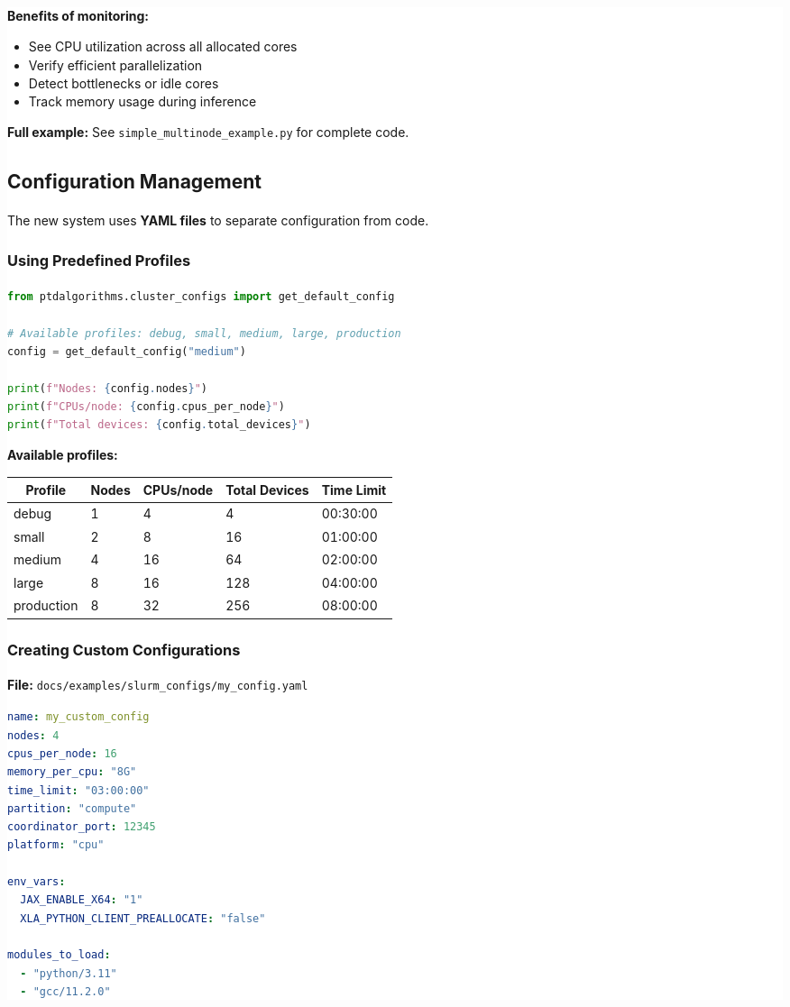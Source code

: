 **Benefits of monitoring:**
- See CPU utilization across all allocated cores
- Verify efficient parallelization
- Detect bottlenecks or idle cores
- Track memory usage during inference

**Full example:** See `simple_multinode_example.py` for complete code.


## Configuration Management

The new system uses **YAML files** to separate configuration from code.

### Using Predefined Profiles

```python
from ptdalgorithms.cluster_configs import get_default_config

# Available profiles: debug, small, medium, large, production
config = get_default_config("medium")

print(f"Nodes: {config.nodes}")
print(f"CPUs/node: {config.cpus_per_node}")
print(f"Total devices: {config.total_devices}")
```

**Available profiles:**

| Profile | Nodes | CPUs/node | Total Devices | Time Limit |
|---------|-------|-----------|---------------|------------|
| debug | 1 | 4 | 4 | 00:30:00 |
| small | 2 | 8 | 16 | 01:00:00 |
| medium | 4 | 16 | 64 | 02:00:00 |
| large | 8 | 16 | 128 | 04:00:00 |
| production | 8 | 32 | 256 | 08:00:00 |

### Creating Custom Configurations

**File:** `docs/examples/slurm_configs/my_config.yaml`

```yaml
name: my_custom_config
nodes: 4
cpus_per_node: 16
memory_per_cpu: "8G"
time_limit: "03:00:00"
partition: "compute"
coordinator_port: 12345
platform: "cpu"

env_vars:
  JAX_ENABLE_X64: "1"
  XLA_PYTHON_CLIENT_PREALLOCATE: "false"

modules_to_load:
  - "python/3.11"
  - "gcc/11.2.0"
```

